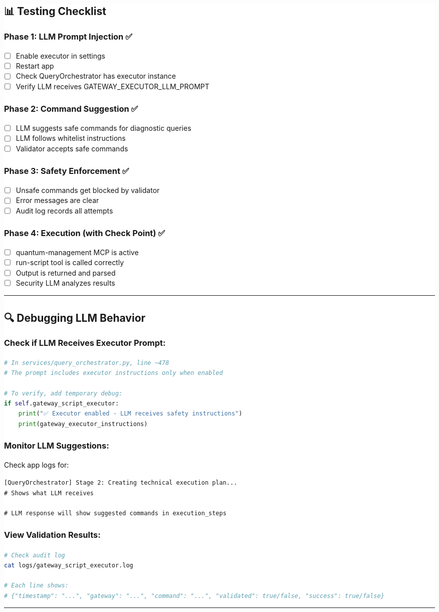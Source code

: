 
## 📊 Testing Checklist

### Phase 1: LLM Prompt Injection ✅
- [ ] Enable executor in settings
- [ ] Restart app
- [ ] Check QueryOrchestrator has executor instance
- [ ] Verify LLM receives GATEWAY_EXECUTOR_LLM_PROMPT

### Phase 2: Command Suggestion ✅
- [ ] LLM suggests safe commands for diagnostic queries
- [ ] LLM follows whitelist instructions
- [ ] Validator accepts safe commands

### Phase 3: Safety Enforcement ✅
- [ ] Unsafe commands get blocked by validator
- [ ] Error messages are clear
- [ ] Audit log records all attempts

### Phase 4: Execution (with Check Point) ✅
- [ ] quantum-management MCP is active
- [ ] run-script tool is called correctly
- [ ] Output is returned and parsed
- [ ] Security LLM analyzes results

---

## 🔍 Debugging LLM Behavior

### Check if LLM Receives Executor Prompt:
```python
# In services/query_orchestrator.py, line ~478
# The prompt includes executor instructions only when enabled

# To verify, add temporary debug:
if self.gateway_script_executor:
    print("✅ Executor enabled - LLM receives safety instructions")
    print(gateway_executor_instructions)
```

### Monitor LLM Suggestions:
Check app logs for:
```
[QueryOrchestrator] Stage 2: Creating technical execution plan...
# Shows what LLM receives

# LLM response will show suggested commands in execution_steps
```

### View Validation Results:
```bash
# Check audit log
cat logs/gateway_script_executor.log

# Each line shows:
# {"timestamp": "...", "gateway": "...", "command": "...", "validated": true/false, "success": true/false}
```

---